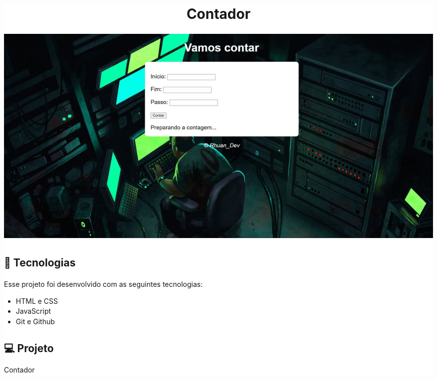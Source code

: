 <h1 align="center"> Contador </h1>

<p align="center">
  <img alt="projeto contador" src=".github/preview.jpg" width="100%">
</p>

## 🚀 Tecnologias

Esse projeto foi desenvolvido com as seguintes tecnologias:

- HTML e CSS
- JavaScript
- Git e Github

## 💻 Projeto

Contador
